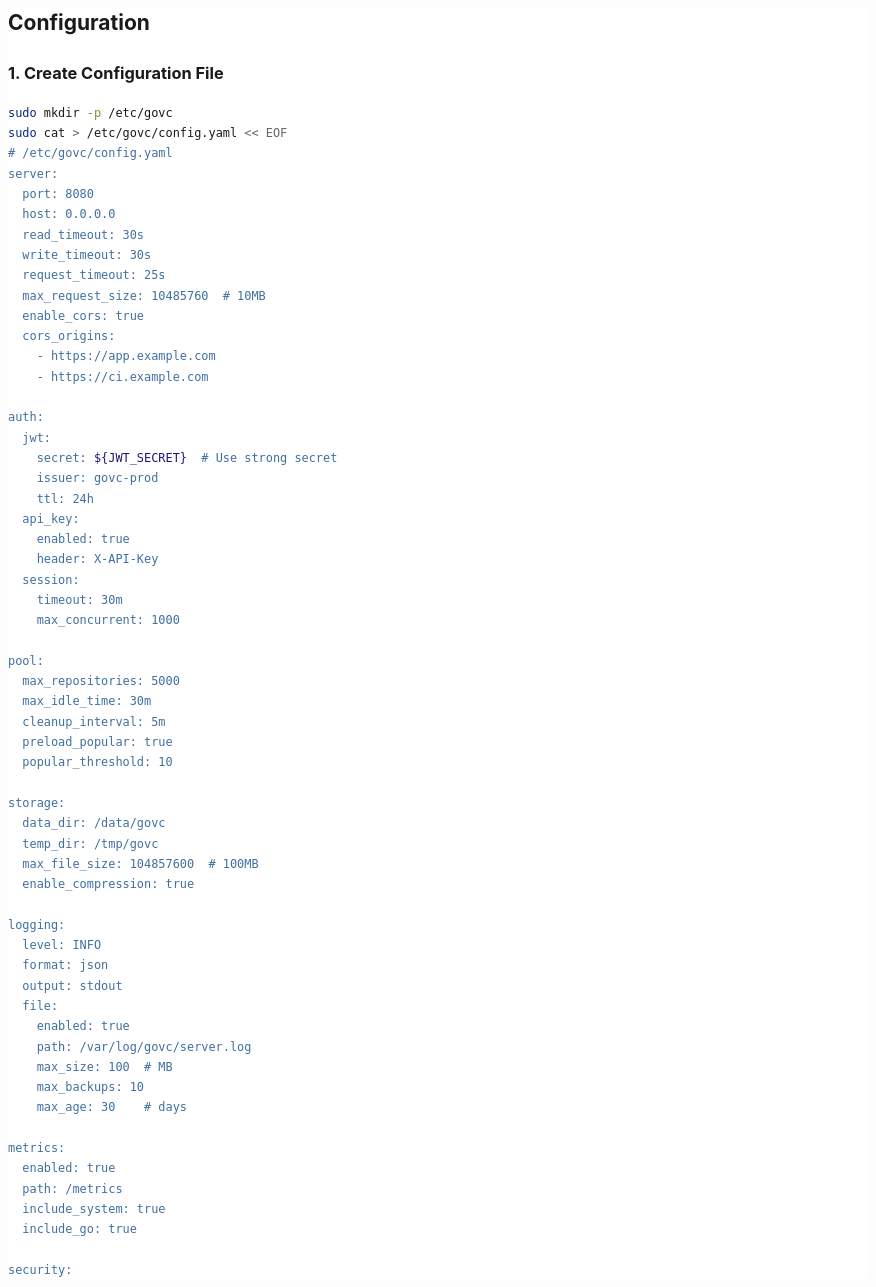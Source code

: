 ## Configuration

### 1. Create Configuration File

```bash
sudo mkdir -p /etc/govc
sudo cat > /etc/govc/config.yaml << EOF
# /etc/govc/config.yaml
server:
  port: 8080
  host: 0.0.0.0
  read_timeout: 30s
  write_timeout: 30s
  request_timeout: 25s
  max_request_size: 10485760  # 10MB
  enable_cors: true
  cors_origins:
    - https://app.example.com
    - https://ci.example.com

auth:
  jwt:
    secret: ${JWT_SECRET}  # Use strong secret
    issuer: govc-prod
    ttl: 24h
  api_key:
    enabled: true
    header: X-API-Key
  session:
    timeout: 30m
    max_concurrent: 1000

pool:
  max_repositories: 5000
  max_idle_time: 30m
  cleanup_interval: 5m
  preload_popular: true
  popular_threshold: 10

storage:
  data_dir: /data/govc
  temp_dir: /tmp/govc
  max_file_size: 104857600  # 100MB
  enable_compression: true

logging:
  level: INFO
  format: json
  output: stdout
  file:
    enabled: true
    path: /var/log/govc/server.log
    max_size: 100  # MB
    max_backups: 10
    max_age: 30    # days

metrics:
  enabled: true
  path: /metrics
  include_system: true
  include_go: true

security:
```